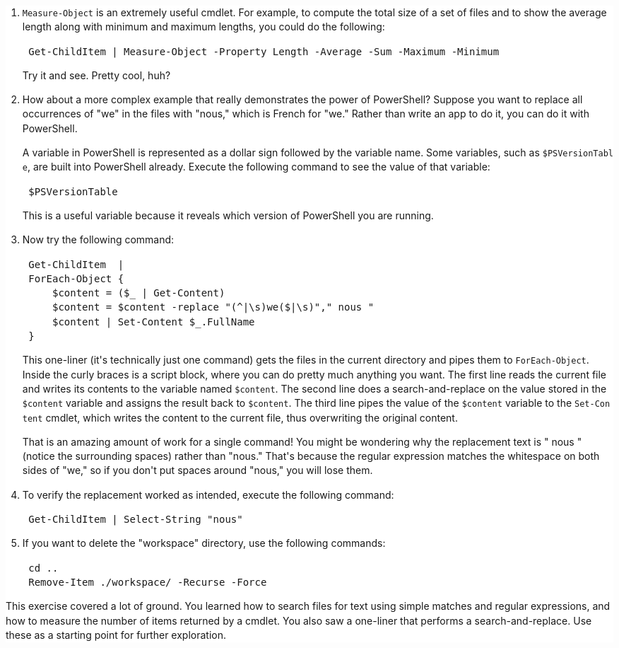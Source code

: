 1. `Measure-Object` is an extremely useful cmdlet. For example, to compute the total size of a set of files and to show the average length along with minimum and maximum lengths, you could do the following:

    <pre>
    Get-ChildItem | Measure-Object -Property Length -Average -Sum -Maximum -Minimum</pre>

    Try it and see. Pretty cool, huh?

1. How about a more complex example that really demonstrates the power of PowerShell? Suppose you want to replace all occurrences of "we" in the files with "nous," which is French for "we." Rather than write an app to do it, you can do it with PowerShell.

    A variable in PowerShell is represented as a dollar sign followed by the variable name. Some variables, such as `$PSVersionTable`, are built into PowerShell already. Execute the following command to see the value of that variable:

    <pre>
    $PSVersionTable</pre>

    This is a useful variable because it reveals which version of PowerShell you are running.

1. Now try the following command:

    <pre>
    Get-ChildItem  |
    ForEach-Object {
        $content = ($_ | Get-Content) 
        $content = $content -replace "(^|\s)we($|\s)"," nous "
        $content | Set-Content $_.FullName
    }</pre>

    This one-liner (it's technically just one command) gets the files in the current directory and pipes them to `ForEach-Object`. Inside the curly braces is a script block, where you can do pretty much anything you want. The first line reads the current file and writes its contents to the variable named `$content`. The second line does a search-and-replace on the value stored in the `$content` variable and assigns the result back to `$content`. The third line pipes the value of the `$content` variable to the `Set-Content` cmdlet, which writes the content to the current file, thus overwriting the original content.

    That is an amazing amount of work for a single command! You might be wondering why the replacement text is " nous " (notice the surrounding spaces) rather than "nous." That's because the regular expression matches the whitespace on both sides of "we," so if you don't put spaces around "nous," you will lose them.

1. To verify the replacement worked as intended, execute the following command:

    <pre>
    Get-ChildItem | Select-String "nous"</pre>

1. If you want to delete the "workspace" directory, use the following commands:

    <pre>
    cd ..
    Remove-Item ./workspace/ -Recurse -Force</pre>

This exercise covered a lot of ground. You learned how to search files for text using simple matches and regular expressions, and how to measure the number of items returned by a cmdlet. You also saw a one-liner that performs a search-and-replace. Use these as a starting point for further exploration.

